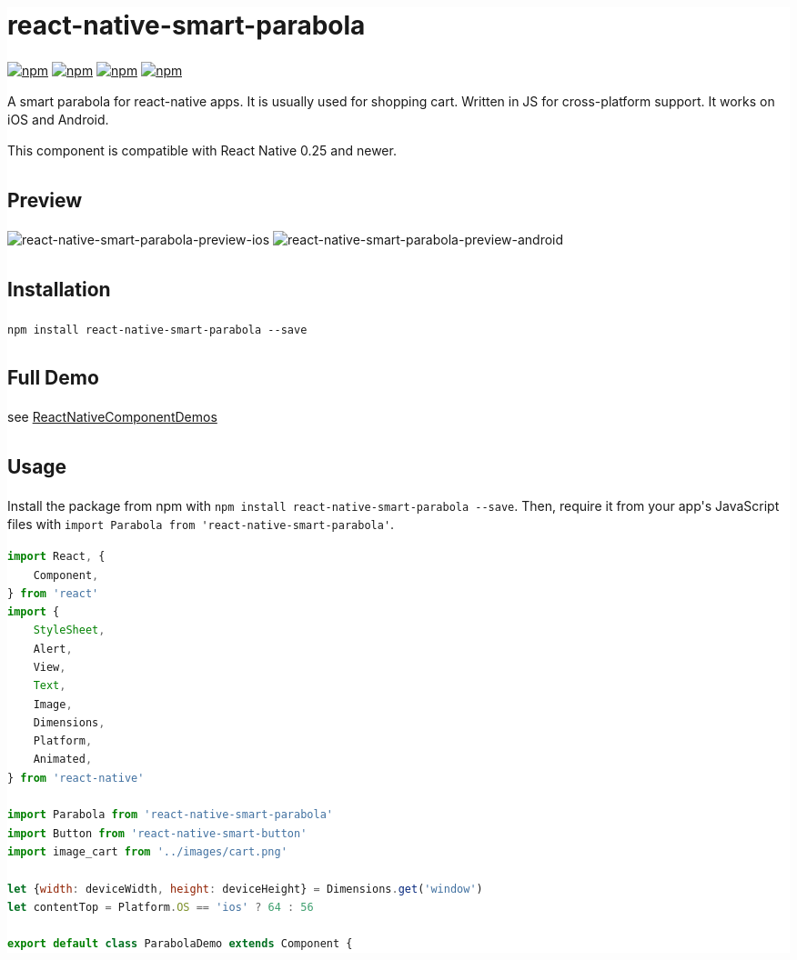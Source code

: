 # react-native-smart-parabola

[![npm](https://img.shields.io/npm/v/react-native-smart-parabola.svg)](https://www.npmjs.com/package/react-native-smart-parabola)
[![npm](https://img.shields.io/npm/dm/react-native-smart-parabola.svg)](https://www.npmjs.com/package/react-native-smart-parabola)
[![npm](https://img.shields.io/npm/dt/react-native-smart-parabola.svg)](https://www.npmjs.com/package/react-native-smart-parabola)
[![npm](https://img.shields.io/npm/l/react-native-smart-parabola.svg)](https://github.com/react-native-component/react-native-smart-parabola/blob/master/LICENSE)

A smart parabola for react-native apps. It is usually used for shopping cart. Written in JS for cross-platform support.
It works on iOS and Android.

This component is compatible with React Native 0.25 and newer.

## Preview

![react-native-smart-parabola-preview-ios][1]
![react-native-smart-parabola-preview-android][2]

## Installation

```
npm install react-native-smart-parabola --save
```

## Full Demo

see [ReactNativeComponentDemos][0]

## Usage

Install the package from npm with `npm install react-native-smart-parabola --save`.
Then, require it from your app's JavaScript files with `import Parabola from 'react-native-smart-parabola'`.

```js
import React, {
    Component,
} from 'react'
import {
    StyleSheet,
    Alert,
    View,
    Text,
    Image,
    Dimensions,
    Platform,
    Animated,
} from 'react-native'

import Parabola from 'react-native-smart-parabola'
import Button from 'react-native-smart-button'
import image_cart from '../images/cart.png'

let {width: deviceWidth, height: deviceHeight} = Dimensions.get('window')
let contentTop = Platform.OS == 'ios' ? 64 : 56

export default class ParabolaDemo extends Component {

```

[0]: https://github.com/cyqresig/ReactNativeComponentDemos
[1]: http://cyqresig.github.io/img/react-native-smart-parabola-preview-ios-v1.0.1.gif
[2]: http://cyqresig.github.io/img/react-native-smart-parabola-preview-android-v1.0.1.gif